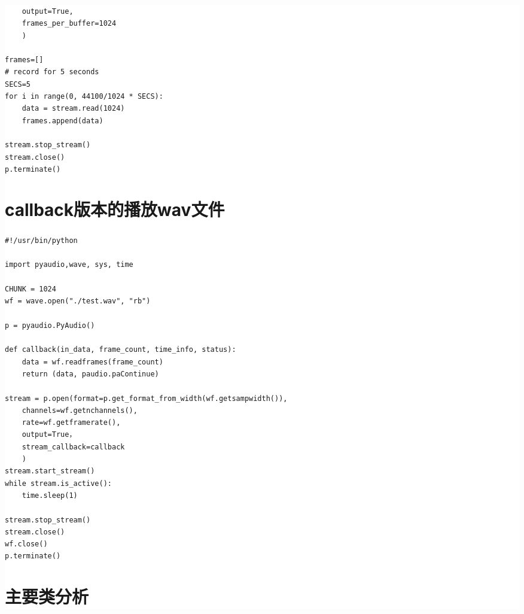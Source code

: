 ```
	output=True,
	frames_per_buffer=1024
	)
	
frames=[]
# record for 5 seconds
SECS=5
for i in range(0, 44100/1024 * SECS):
	data = stream.read(1024)
	frames.append(data)
	
stream.stop_stream()
stream.close()
p.terminate()

```

# callback版本的播放wav文件

```
#!/usr/bin/python

import pyaudio,wave, sys, time

CHUNK = 1024
wf = wave.open("./test.wav", "rb") 

p = pyaudio.PyAudio()

def callback(in_data, frame_count, time_info, status):
	data = wf.readframes(frame_count)
	return (data, paudio.paContinue)
	
stream = p.open(format=p.get_format_from_width(wf.getsampwidth()),
	channels=wf.getnchannels(),
	rate=wf.getframerate(),
	output=True，
	stream_callback=callback
	)
stream.start_stream()
while stream.is_active():
	time.sleep(1)
	
stream.stop_stream()
stream.close()
wf.close()
p.terminate()

```

# 主要类分析
